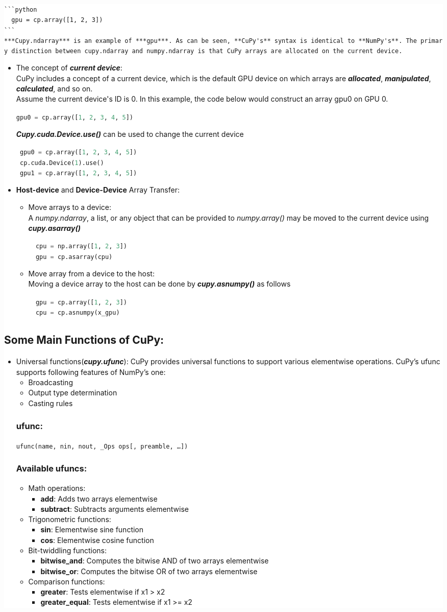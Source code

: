     ```python
      gpu = cp.array([1, 2, 3])
    ```
    ***Cupy.ndarray*** is an example of ***gpu***. As can be seen, **CuPy's** syntax is identical to **NumPy's**. The primary distinction between cupy.ndarray and numpy.ndarray is that CuPy arrays are allocated on the current device.
  - The concept of ***current device***: <br>
     CuPy includes a concept of a current device, which is the default GPU device on which arrays are ***allocated***, ***manipulated***, ***calculated***, and so on. <br> Assume the current device's ID is 0. 
     In this example, the code below would construct an array gpu0 on GPU 0. 
     ```python
     gpu0 = cp.array([1, 2, 3, 4, 5])
     ```
     ***Cupy.cuda.Device.use()*** can be used to change the current device
     ```python
      gpu0 = cp.array([1, 2, 3, 4, 5])
      cp.cuda.Device(1).use()
      gpu1 = cp.array([1, 2, 3, 4, 5])
     ```
  - **Host-device** and **Device-Device** Array Transfer:
    - Move arrays to a device: <br>
      A *numpy.ndarray*, a list, or any object that can be provided to *numpy.array()* may be moved to the current device using ***cupy.asarray()*** 
      
      ```python
        cpu = np.array([1, 2, 3])
        gpu = cp.asarray(cpu)
      ```
    - Move array from a device to the host: <br>
      Moving a device array to the host can be done by ***cupy.asnumpy()*** as follows
      ```python 
        gpu = cp.array([1, 2, 3])
        cpu = cp.asnumpy(x_gpu)
      ```
## Some Main Functions of CuPy: <a name="main"></a>
  - Universal functions(***cupy.ufunc***): 
    CuPy provides universal functions to support various elementwise operations. CuPy’s ufunc supports following features of NumPy’s one:
      - Broadcasting
      - Output type determination
      - Casting rules 
    ### ufunc: 
    ```python
    ufunc(name, nin, nout, _Ops ops[, preamble, …])
    ```
    ### Available ufuncs: 
      - Math operations:
        - **add**: Adds two arrays elementwise
        - **subtract**: Subtracts arguments elementwise
      - Trigonometric functions: 
        - **sin**: Elementwise sine function
        - **cos**: Elementwise cosine function
      - Bit-twiddling functions: 
        - **bitwise_and**: Computes the bitwise AND of two arrays elementwise
        - **bitwise_or**: Computes the bitwise OR of two arrays elementwise
      - Comparison functions: 
        - **greater**: Tests elementwise if x1 > x2 
        - **greater_equal**: Tests elementwise if x1 >= x2
          